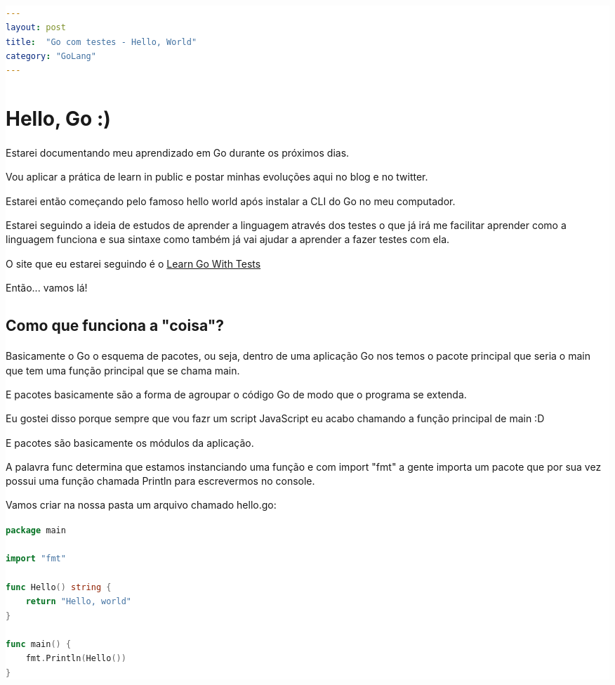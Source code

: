 ```yaml
---
layout: post
title:  "Go com testes - Hello, World"
category: "GoLang"
---
```


# Hello, Go :)

Estarei documentando meu aprendizado em Go durante os próximos dias.

Vou aplicar a prática de learn in public e postar minhas evoluções aqui no blog e no twitter.

Estarei então começando pelo famoso hello world após instalar a CLI do Go no meu computador.

Estarei seguindo a ideia de estudos de aprender a linguagem através dos testes o que já irá me facilitar aprender como a linguagem funciona e sua sintaxe como também já vai ajudar a aprender a fazer testes com ela.

O site que eu estarei seguindo é o [Learn Go With Tests](https://quii.gitbook.io/learn-go-with-tests)

Então... vamos lá!

## Como que funciona a "coisa"?

Basicamente o Go o esquema de pacotes, ou seja, dentro de uma aplicação Go nos temos o pacote principal que seria o main que tem uma função principal que se chama main.

E pacotes basicamente são a forma de agroupar o código Go de modo que o programa se extenda.

Eu gostei disso porque sempre que vou fazr um script JavaScript eu acabo chamando a função principal de main :D

E pacotes são basicamente os módulos da aplicação.

A palavra func determina que estamos instanciando uma função e com import "fmt" a gente importa um pacote que por sua vez possui uma função chamada Println para escrevermos no console.

Vamos criar na nossa pasta um arquivo chamado hello.go:

```go
package main

import "fmt"

func Hello() string {
	return "Hello, world"
}

func main() {
	fmt.Println(Hello())
}
```
